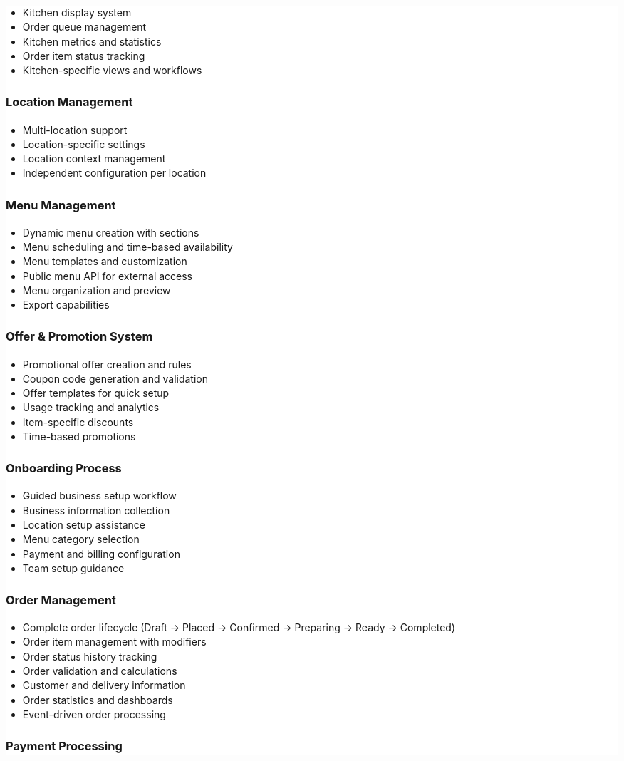 - Kitchen display system
- Order queue management
- Kitchen metrics and statistics
- Order item status tracking
- Kitchen-specific views and workflows

### Location Management

- Multi-location support
- Location-specific settings
- Location context management
- Independent configuration per location

### Menu Management

- Dynamic menu creation with sections
- Menu scheduling and time-based availability
- Menu templates and customization
- Public menu API for external access
- Menu organization and preview
- Export capabilities

### Offer & Promotion System

- Promotional offer creation and rules
- Coupon code generation and validation
- Offer templates for quick setup
- Usage tracking and analytics
- Item-specific discounts
- Time-based promotions

### Onboarding Process

- Guided business setup workflow
- Business information collection
- Location setup assistance
- Menu category selection
- Payment and billing configuration
- Team setup guidance

### Order Management

- Complete order lifecycle (Draft → Placed → Confirmed → Preparing → Ready → Completed)
- Order item management with modifiers
- Order status history tracking
- Order validation and calculations
- Customer and delivery information
- Order statistics and dashboards
- Event-driven order processing

### Payment Processing
